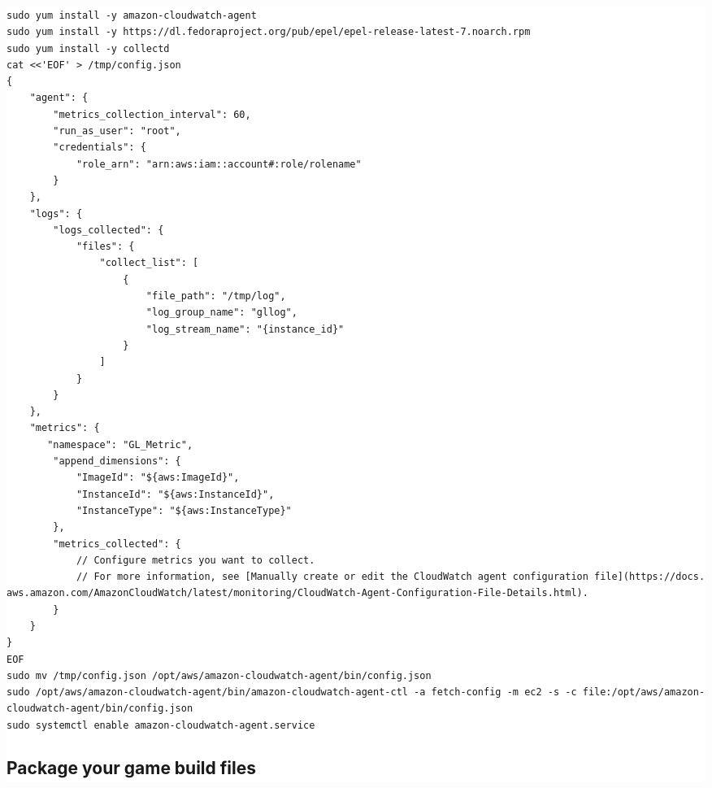 ```
sudo yum install -y amazon-cloudwatch-agent
sudo yum install -y https://dl.fedoraproject.org/pub/epel/epel-release-latest-7.noarch.rpm
sudo yum install -y collectd
cat <<'EOF' > /tmp/config.json
{
    "agent": {
        "metrics_collection_interval": 60,
        "run_as_user": "root",
        "credentials": {
            "role_arn": "arn:aws:iam::account#:role/rolename"
        }
    },
    "logs": {
        "logs_collected": {
            "files": {
                "collect_list": [
                    {
                        "file_path": "/tmp/log",
                        "log_group_name": "gllog",
                        "log_stream_name": "{instance_id}"
                    }
                ]
            }
        }
    },
    "metrics": {
       "namespace": "GL_Metric",
        "append_dimensions": {
            "ImageId": "${aws:ImageId}",
            "InstanceId": "${aws:InstanceId}",
            "InstanceType": "${aws:InstanceType}"
        },
        "metrics_collected": {
            // Configure metrics you want to collect.
            // For more information, see [Manually create or edit the CloudWatch agent configuration file](https://docs.aws.amazon.com/AmazonCloudWatch/latest/monitoring/CloudWatch-Agent-Configuration-File-Details.html).
        }
    }
}
EOF
sudo mv /tmp/config.json /opt/aws/amazon-cloudwatch-agent/bin/config.json
sudo /opt/aws/amazon-cloudwatch-agent/bin/amazon-cloudwatch-agent-ctl -a fetch-config -m ec2 -s -c file:/opt/aws/amazon-cloudwatch-agent/bin/config.json
sudo systemctl enable amazon-cloudwatch-agent.service
```

## Package your game build files<a name="gamelift-build-packaging"></a>
